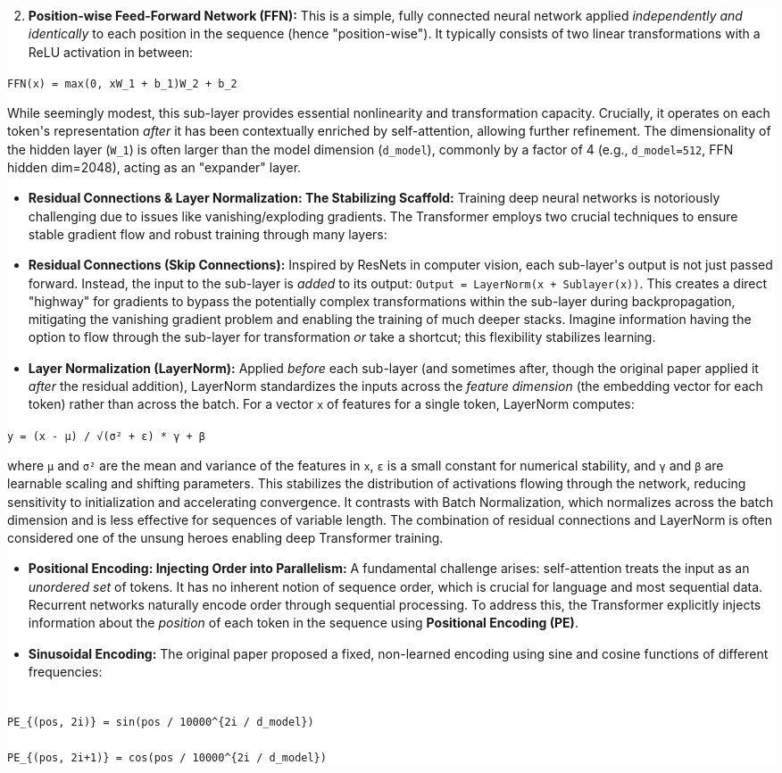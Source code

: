 2.  **Position-wise Feed-Forward Network (FFN):** This is a simple, fully connected neural network applied *independently and identically* to each position in the sequence (hence "position-wise"). It typically consists of two linear transformations with a ReLU activation in between:

`FFN(x) = max(0, xW_1 + b_1)W_2 + b_2`

While seemingly modest, this sub-layer provides essential nonlinearity and transformation capacity. Crucially, it operates on each token's representation *after* it has been contextually enriched by self-attention, allowing further refinement. The dimensionality of the hidden layer (`W_1`) is often larger than the model dimension (`d_model`), commonly by a factor of 4 (e.g., `d_model=512`, FFN hidden dim=2048), acting as an "expander" layer.

*   **Residual Connections & Layer Normalization: The Stabilizing Scaffold:** Training deep neural networks is notoriously challenging due to issues like vanishing/exploding gradients. The Transformer employs two crucial techniques to ensure stable gradient flow and robust training through many layers:

*   **Residual Connections (Skip Connections):** Inspired by ResNets in computer vision, each sub-layer's output is not just passed forward. Instead, the input to the sub-layer is *added* to its output: `Output = LayerNorm(x + Sublayer(x))`. This creates a direct "highway" for gradients to bypass the potentially complex transformations within the sub-layer during backpropagation, mitigating the vanishing gradient problem and enabling the training of much deeper stacks. Imagine information having the option to flow through the sub-layer for transformation *or* take a shortcut; this flexibility stabilizes learning.

*   **Layer Normalization (LayerNorm):** Applied *before* each sub-layer (and sometimes after, though the original paper applied it *after* the residual addition), LayerNorm standardizes the inputs across the *feature dimension* (the embedding vector for each token) rather than across the batch. For a vector `x` of features for a single token, LayerNorm computes:

`y = (x - μ) / √(σ² + ε) * γ + β`

where `μ` and `σ²` are the mean and variance of the features in `x`, `ε` is a small constant for numerical stability, and `γ` and `β` are learnable scaling and shifting parameters. This stabilizes the distribution of activations flowing through the network, reducing sensitivity to initialization and accelerating convergence. It contrasts with Batch Normalization, which normalizes across the batch dimension and is less effective for sequences of variable length. The combination of residual connections and LayerNorm is often considered one of the unsung heroes enabling deep Transformer training.

*   **Positional Encoding: Injecting Order into Parallelism:** A fundamental challenge arises: self-attention treats the input as an *unordered set* of tokens. It has no inherent notion of sequence order, which is crucial for language and most sequential data. Recurrent networks naturally encode order through sequential processing. To address this, the Transformer explicitly injects information about the *position* of each token in the sequence using **Positional Encoding (PE)**.

*   **Sinusoidal Encoding:** The original paper proposed a fixed, non-learned encoding using sine and cosine functions of different frequencies:

```

PE_{(pos, 2i)} = sin(pos / 10000^{2i / d_model})

PE_{(pos, 2i+1)} = cos(pos / 10000^{2i / d_model})

```
